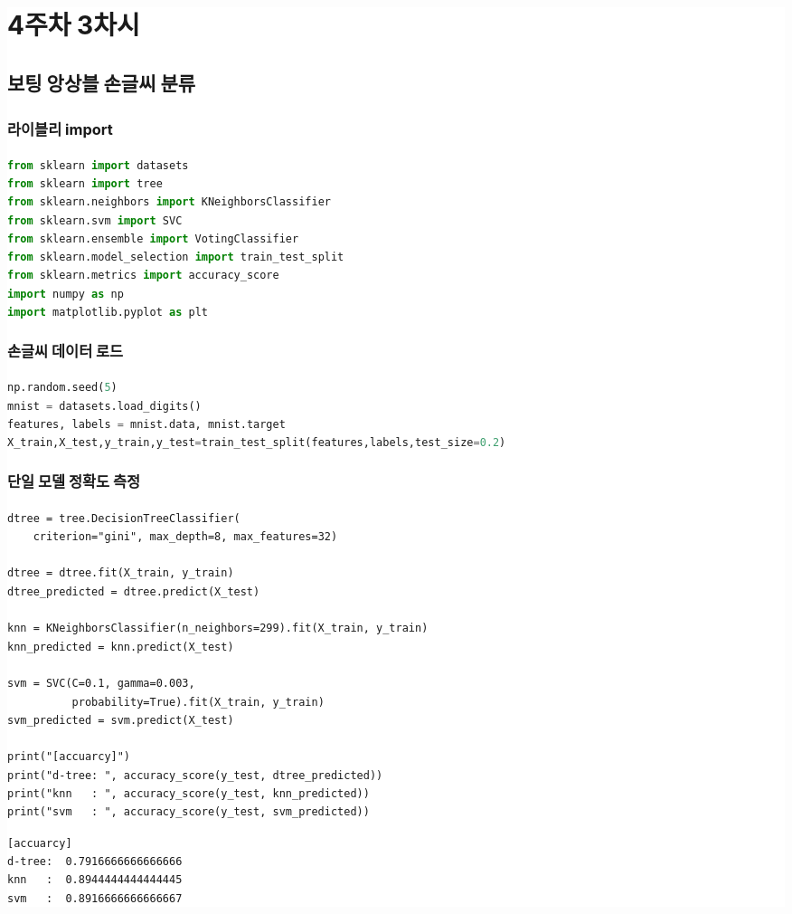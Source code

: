 # 4주차 3차시

## 보팅 앙상블 손글씨 분류

### 라이블리 import

```python
from sklearn import datasets
from sklearn import tree
from sklearn.neighbors import KNeighborsClassifier
from sklearn.svm import SVC
from sklearn.ensemble import VotingClassifier
from sklearn.model_selection import train_test_split
from sklearn.metrics import accuracy_score
import numpy as np
import matplotlib.pyplot as plt
```

### 손글씨 데이터 로드

```python
np.random.seed(5) 
mnist = datasets.load_digits()
features, labels = mnist.data, mnist.target 
X_train,X_test,y_train,y_test=train_test_split(features,labels,test_size=0.2) 
```

### 단일 모델 정확도 측정

```
dtree = tree.DecisionTreeClassifier( 
    criterion="gini", max_depth=8, max_features=32)

dtree = dtree.fit(X_train, y_train) 
dtree_predicted = dtree.predict(X_test) 

knn = KNeighborsClassifier(n_neighbors=299).fit(X_train, y_train) 
knn_predicted = knn.predict(X_test) 

svm = SVC(C=0.1, gamma=0.003, 
          probability=True).fit(X_train, y_train) 
svm_predicted = svm.predict(X_test)

print("[accuarcy]")
print("d-tree: ", accuracy_score(y_test, dtree_predicted)) 
print("knn   : ", accuracy_score(y_test, knn_predicted)) 
print("svm   : ", accuracy_score(y_test, svm_predicted))
```

```
[accuarcy]
d-tree:  0.7916666666666666
knn   :  0.8944444444444445
svm   :  0.8916666666666667
```
